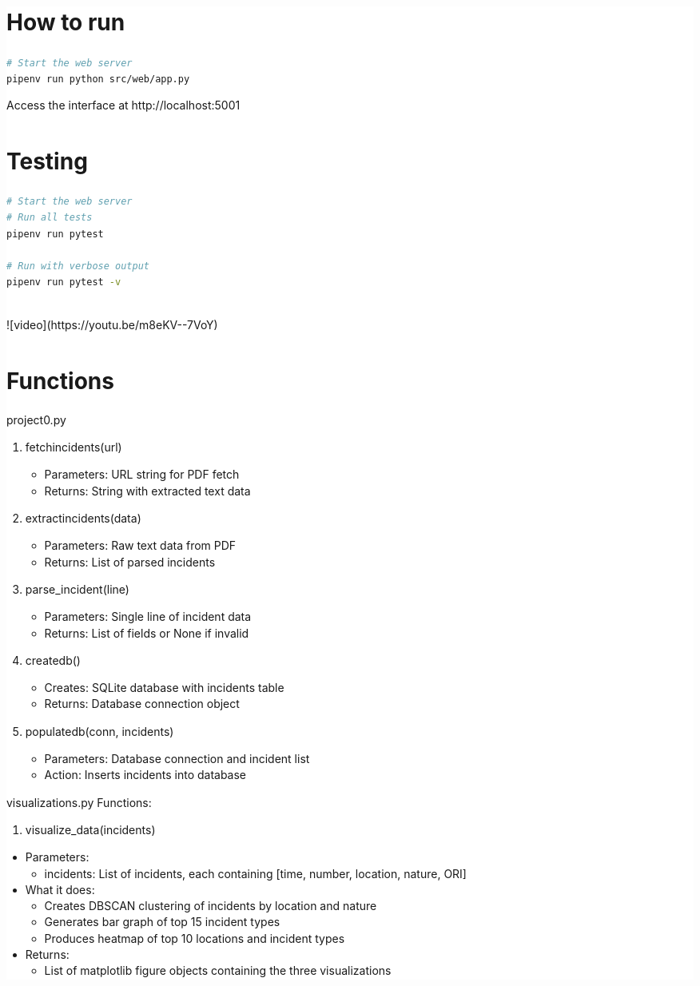 # How to run

```bash
# Start the web server
pipenv run python src/web/app.py
```
Access the interface at http://localhost:5001

# Testing

```bash
# Start the web server
# Run all tests
pipenv run pytest

# Run with verbose output
pipenv run pytest -v
```

<br />
![video](https://youtu.be/m8eKV--7VoY)

<br/>



# Functions


project0.py

1. fetchincidents(url)
    - Parameters: URL string for PDF fetch
    - Returns: String with extracted text data

2. extractincidents(data)
    - Parameters: Raw text data from PDF
    - Returns: List of parsed incidents

3. parse_incident(line)
    - Parameters: Single line of incident data
    - Returns: List of fields or None if invalid

4. createdb()
    - Creates: SQLite database with incidents table
    - Returns: Database connection object

5. populatedb(conn, incidents)
    - Parameters: Database connection and incident list
    - Action: Inserts incidents into database

visualizations.py Functions:

1. visualize_data(incidents)
- Parameters:
    - incidents: List of incidents, each containing [time, number, location, nature, ORI]
- What it does:
    - Creates DBSCAN clustering of incidents by location and nature
    - Generates bar graph of top 15 incident types
    - Produces heatmap of top 10 locations and incident types
- Returns:
    - List of matplotlib figure objects containing the three visualizations
